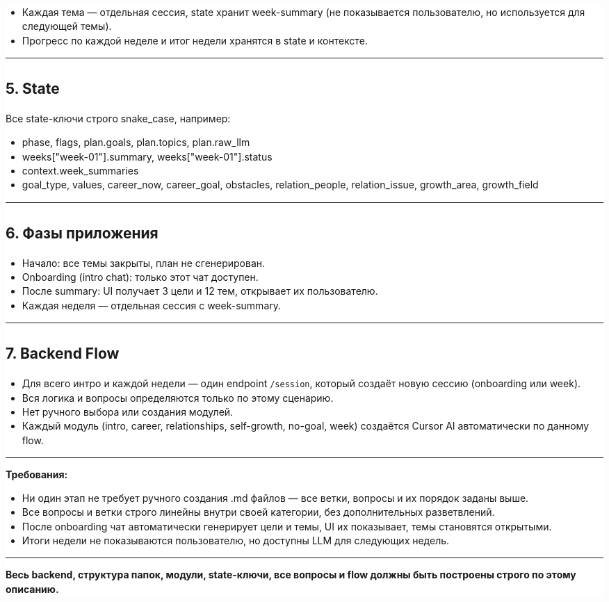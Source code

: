 - Каждая тема — отдельная сессия, state хранит week-summary (не показывается пользователю, но используется для следующей темы).
- Прогресс по каждой неделе и итог недели хранятся в state и контексте.

---

## 5. State

Все state-ключи строго snake_case, например:
- phase, flags, plan.goals, plan.topics, plan.raw_llm
- weeks["week-01"].summary, weeks["week-01"].status
- context.week_summaries
- goal_type, values, career_now, career_goal, obstacles, relation_people, relation_issue, growth_area, growth_field

---

## 6. Фазы приложения

- Начало: все темы закрыты, план не сгенерирован.
- Onboarding (intro chat): только этот чат доступен.
- После summary: UI получает 3 цели и 12 тем, открывает их пользователю.
- Каждая неделя — отдельная сессия с week-summary.

---

## 7. Backend Flow

- Для всего интро и каждой недели — один endpoint `/session`, который создаёт новую сессию (onboarding или week).
- Вся логика и вопросы определяются только по этому сценарию.
- Нет ручного выбора или создания модулей.
- Каждый модуль (intro, career, relationships, self-growth, no-goal, week) создаётся Cursor AI автоматически по данному flow.

---

**Требования:**
- Ни один этап не требует ручного создания .md файлов — все ветки, вопросы и их порядок заданы выше.
- Все вопросы и ветки строго линейны внутри своей категории, без дополнительных разветвлений.
- После onboarding чат автоматически генерирует цели и темы, UI их показывает, темы становятся открытыми.
- Итоги недели не показываются пользователю, но доступны LLM для следующих недель.

---

**Весь backend, структура папок, модули, state-ключи, все вопросы и flow должны быть построены строго по этому описанию.**